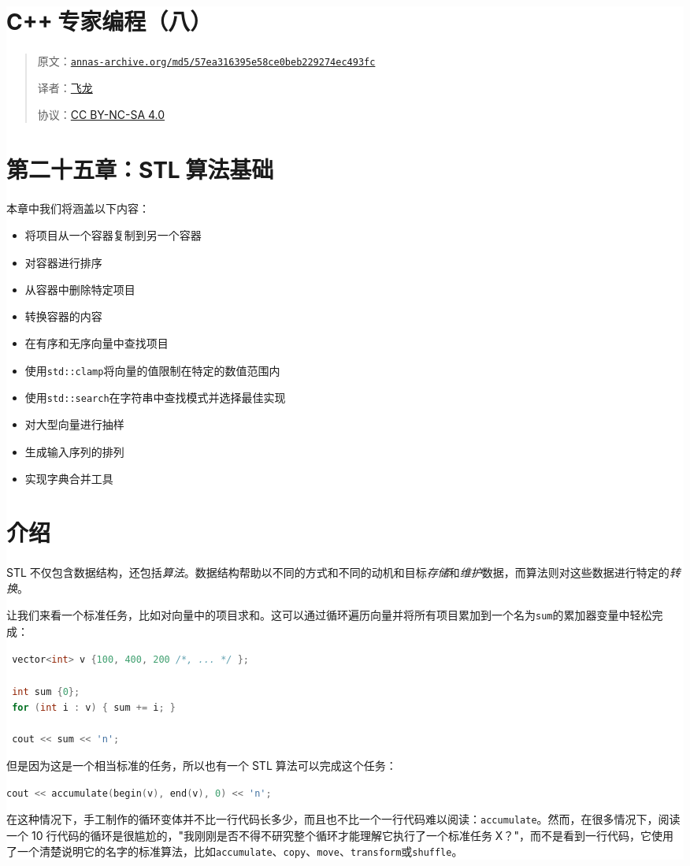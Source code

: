 # C++ 专家编程（八）

> 原文：[`annas-archive.org/md5/57ea316395e58ce0beb229274ec493fc`](https://annas-archive.org/md5/57ea316395e58ce0beb229274ec493fc)
> 
> 译者：[飞龙](https://github.com/wizardforcel)
> 
> 协议：[CC BY-NC-SA 4.0](http://creativecommons.org/licenses/by-nc-sa/4.0/)

# 第二十五章：STL 算法基础

本章中我们将涵盖以下内容：

+   将项目从一个容器复制到另一个容器

+   对容器进行排序

+   从容器中删除特定项目

+   转换容器的内容

+   在有序和无序向量中查找项目

+   使用`std::clamp`将向量的值限制在特定的数值范围内

+   使用`std::search`在字符串中查找模式并选择最佳实现

+   对大型向量进行抽样

+   生成输入序列的排列

+   实现字典合并工具

# 介绍

STL 不仅包含数据结构，还包括*算法*。数据结构帮助以不同的方式和不同的动机和目标*存储*和*维护*数据，而算法则对这些数据进行特定的*转换*。

让我们来看一个标准任务，比如对向量中的项目求和。这可以通过循环遍历向量并将所有项目累加到一个名为`sum`的累加器变量中轻松完成：

```cpp
 vector<int> v {100, 400, 200 /*, ... */ };

 int sum {0};
 for (int i : v) { sum += i; }

 cout << sum << 'n';
```

但是因为这是一个相当标准的任务，所以也有一个 STL 算法可以完成这个任务：

```cpp
cout << accumulate(begin(v), end(v), 0) << 'n';
```

在这种情况下，手工制作的循环变体并不比一行代码长多少，而且也不比一个一行代码难以阅读：`accumulate`。然而，在很多情况下，阅读一个 10 行代码的循环是很尴尬的，"我刚刚是否不得不研究整个循环才能理解它执行了一个标准任务 X？"，而不是看到一行代码，它使用了一个清楚说明它的名字的标准算法，比如`accumulate`、`copy`、`move`、`transform`或`shuffle`。
